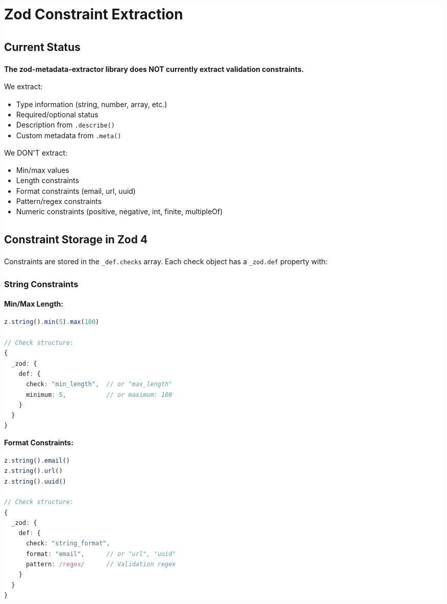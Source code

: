 # Zod Constraint Extraction

## Current Status

**The zod-metadata-extractor library does NOT currently extract validation constraints.**

We extract:
- Type information (string, number, array, etc.)
- Required/optional status
- Description from `.describe()`
- Custom metadata from `.meta()`

We DON'T extract:
- Min/max values
- Length constraints
- Format constraints (email, url, uuid)
- Pattern/regex constraints
- Numeric constraints (positive, negative, int, finite, multipleOf)

## Constraint Storage in Zod 4

Constraints are stored in the `_def.checks` array. Each check object has a `_zod.def` property with:

### String Constraints

**Min/Max Length:**
```typescript
z.string().min(5).max(100)

// Check structure:
{
  _zod: {
    def: {
      check: "min_length",  // or "max_length"
      minimum: 5,           // or maximum: 100
    }
  }
}
```

**Format Constraints:**
```typescript
z.string().email()
z.string().url()
z.string().uuid()

// Check structure:
{
  _zod: {
    def: {
      check: "string_format",
      format: "email",      // or "url", "uuid"
      pattern: /regex/      // Validation regex
    }
  }
}
```
